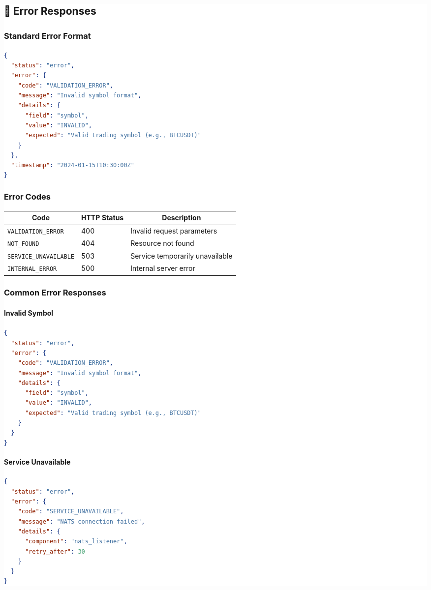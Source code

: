 ## 🚨 Error Responses

### Standard Error Format

```json
{
  "status": "error",
  "error": {
    "code": "VALIDATION_ERROR",
    "message": "Invalid symbol format",
    "details": {
      "field": "symbol",
      "value": "INVALID",
      "expected": "Valid trading symbol (e.g., BTCUSDT)"
    }
  },
  "timestamp": "2024-01-15T10:30:00Z"
}
```

### Error Codes

| Code | HTTP Status | Description |
|------|-------------|-------------|
| `VALIDATION_ERROR` | 400 | Invalid request parameters |
| `NOT_FOUND` | 404 | Resource not found |
| `SERVICE_UNAVAILABLE` | 503 | Service temporarily unavailable |
| `INTERNAL_ERROR` | 500 | Internal server error |

### Common Error Responses

#### Invalid Symbol
```json
{
  "status": "error",
  "error": {
    "code": "VALIDATION_ERROR",
    "message": "Invalid symbol format",
    "details": {
      "field": "symbol",
      "value": "INVALID",
      "expected": "Valid trading symbol (e.g., BTCUSDT)"
    }
  }
}
```

#### Service Unavailable
```json
{
  "status": "error",
  "error": {
    "code": "SERVICE_UNAVAILABLE",
    "message": "NATS connection failed",
    "details": {
      "component": "nats_listener",
      "retry_after": 30
    }
  }
}
```
